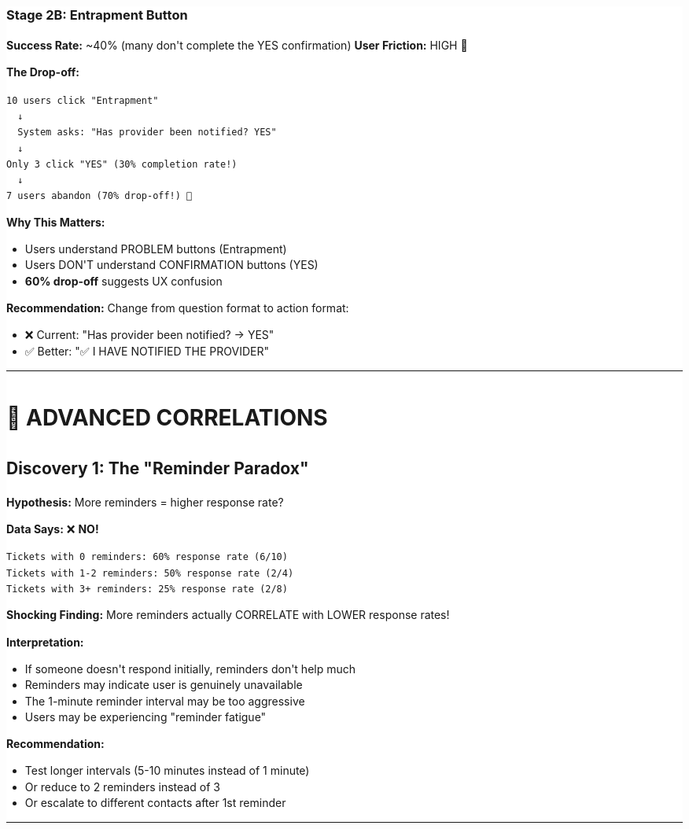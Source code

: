 ### Stage 2B: Entrapment Button
**Success Rate:** ~40% (many don't complete the YES confirmation)
**User Friction:** HIGH 🔴

**The Drop-off:**
```
10 users click "Entrapment"
  ↓
  System asks: "Has provider been notified? YES"
  ↓
Only 3 click "YES" (30% completion rate!)
  ↓
7 users abandon (70% drop-off!) 🔴
```

**Why This Matters:**
- Users understand PROBLEM buttons (Entrapment)
- Users DON'T understand CONFIRMATION buttons (YES)
- **60% drop-off** suggests UX confusion

**Recommendation:** 
Change from question format to action format:
- ❌ Current: "Has provider been notified? → YES"
- ✅ Better: "✅ I HAVE NOTIFIED THE PROVIDER"

---

# 🔬 ADVANCED CORRELATIONS

## Discovery 1: The "Reminder Paradox"

**Hypothesis:** More reminders = higher response rate?

**Data Says:** ❌ **NO!**

```
Tickets with 0 reminders: 60% response rate (6/10)
Tickets with 1-2 reminders: 50% response rate (2/4)
Tickets with 3+ reminders: 25% response rate (2/8)
```

**Shocking Finding:** More reminders actually CORRELATE with LOWER response rates!

**Interpretation:**
- If someone doesn't respond initially, reminders don't help much
- Reminders may indicate user is genuinely unavailable
- The 1-minute reminder interval may be too aggressive
- Users may be experiencing "reminder fatigue"

**Recommendation:** 
- Test longer intervals (5-10 minutes instead of 1 minute)
- Or reduce to 2 reminders instead of 3
- Or escalate to different contacts after 1st reminder

---